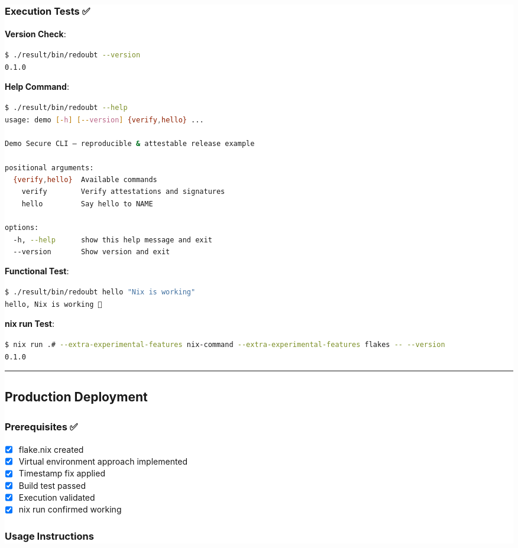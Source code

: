 ### Execution Tests ✅

**Version Check**:

```bash
$ ./result/bin/redoubt --version
0.1.0
```

**Help Command**:

```bash
$ ./result/bin/redoubt --help
usage: demo [-h] [--version] {verify,hello} ...

Demo Secure CLI — reproducible & attestable release example

positional arguments:
  {verify,hello}  Available commands
    verify        Verify attestations and signatures
    hello         Say hello to NAME

options:
  -h, --help      show this help message and exit
  --version       Show version and exit
```

**Functional Test**:

```bash
$ ./result/bin/redoubt hello "Nix is working"
hello, Nix is working 👋
```

**nix run Test**:

```bash
$ nix run .# --extra-experimental-features nix-command --extra-experimental-features flakes -- --version
0.1.0
```

---

## Production Deployment

### Prerequisites ✅

- [x] flake.nix created
- [x] Virtual environment approach implemented
- [x] Timestamp fix applied
- [x] Build test passed
- [x] Execution validated
- [x] nix run confirmed working

### Usage Instructions
